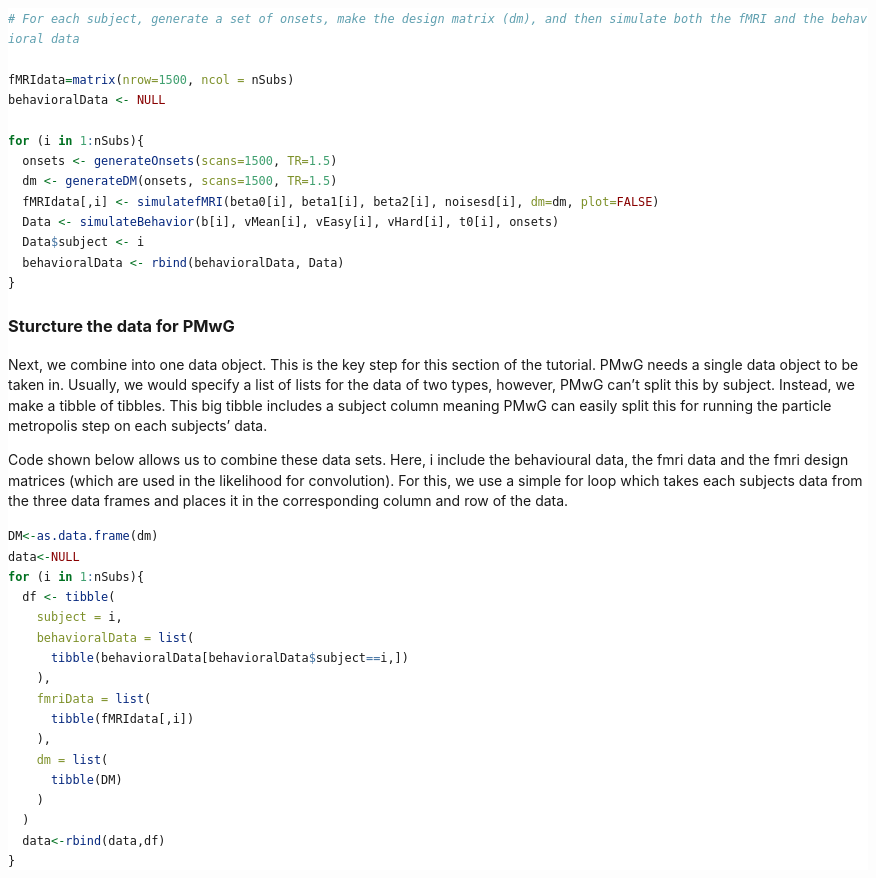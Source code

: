 ``` r
# For each subject, generate a set of onsets, make the design matrix (dm), and then simulate both the fMRI and the behavioral data

fMRIdata=matrix(nrow=1500, ncol = nSubs)
behavioralData <- NULL

for (i in 1:nSubs){
  onsets <- generateOnsets(scans=1500, TR=1.5)
  dm <- generateDM(onsets, scans=1500, TR=1.5)
  fMRIdata[,i] <- simulatefMRI(beta0[i], beta1[i], beta2[i], noisesd[i], dm=dm, plot=FALSE)
  Data <- simulateBehavior(b[i], vMean[i], vEasy[i], vHard[i], t0[i], onsets)
  Data$subject <- i
  behavioralData <- rbind(behavioralData, Data) 
}
```

### Sturcture the data for PMwG

Next, we combine into one data object. This is the key step for this
section of the tutorial. PMwG needs a single data object to be taken in.
Usually, we would specify a list of lists for the data of two types,
however, PMwG can’t split this by subject. Instead, we make a tibble of
tibbles. This big tibble includes a subject column meaning PMwG can
easily split this for running the particle metropolis step on each
subjects’ data.

Code shown below allows us to combine these data sets. Here, i include
the behavioural data, the fmri data and the fmri design matrices (which
are used in the likelihood for convolution). For this, we use a simple
for loop which takes each subjects data from the three data frames and
places it in the corresponding column and row of the data.

``` r
DM<-as.data.frame(dm)
data<-NULL
for (i in 1:nSubs){
  df <- tibble(
    subject = i,
    behavioralData = list(
      tibble(behavioralData[behavioralData$subject==i,])
    ),
    fmriData = list(
      tibble(fMRIdata[,i])
    ),
    dm = list(
      tibble(DM)
    )
  )
  data<-rbind(data,df)
}
```
